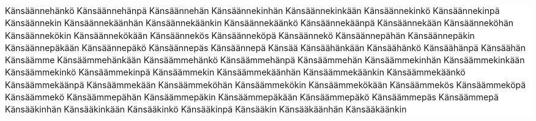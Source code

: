 Känsäännehänkö
Känsäännehänpä
Känsäännehän
Känsäännekinhän
Känsäännekinkään
Känsäännekinkö
Känsäännekinpä
Känsäännekin
Känsäännekäänhän
Känsäännekäänkin
Känsäännekäänkö
Känsäännekäänpä
Känsäännekään
Känsäänneköhän
Känsäännekökin
Känsäännekökään
Känsäännekös
Känsäänneköpä
Känsäännekö
Känsäännepähän
Känsäännepäkin
Känsäännepäkään
Känsäännepäkö
Känsäännepäs
Känsäännepä
Känsää
Känsäähänkään
Känsäähänkö
Känsäähänpä
Känsäähän
Känsäämme
Känsäämmehänkään
Känsäämmehänkö
Känsäämmehänpä
Känsäämmehän
Känsäämmekinhän
Känsäämmekinkään
Känsäämmekinkö
Känsäämmekinpä
Känsäämmekin
Känsäämmekäänhän
Känsäämmekäänkin
Känsäämmekäänkö
Känsäämmekäänpä
Känsäämmekään
Känsäämmeköhän
Känsäämmekökin
Känsäämmekökään
Känsäämmekös
Känsäämmeköpä
Känsäämmekö
Känsäämmepähän
Känsäämmepäkin
Känsäämmepäkään
Känsäämmepäkö
Känsäämmepäs
Känsäämmepä
Känsääkinhän
Känsääkinkään
Känsääkinkö
Känsääkinpä
Känsääkin
Känsääkäänhän
Känsääkäänkin